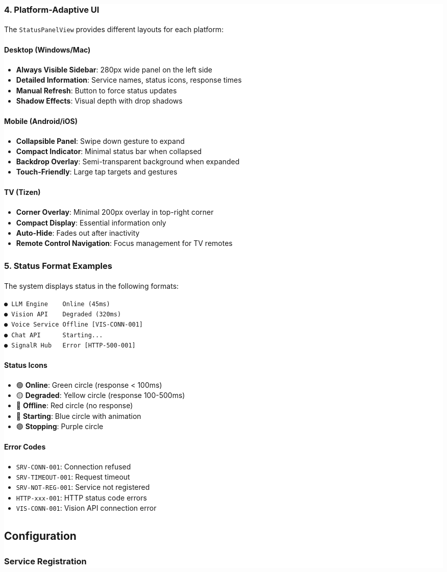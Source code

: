 ### 4. Platform-Adaptive UI

The `StatusPanelView` provides different layouts for each platform:

#### Desktop (Windows/Mac)
- **Always Visible Sidebar**: 280px wide panel on the left side
- **Detailed Information**: Service names, status icons, response times
- **Manual Refresh**: Button to force status updates
- **Shadow Effects**: Visual depth with drop shadows

#### Mobile (Android/iOS)
- **Collapsible Panel**: Swipe down gesture to expand
- **Compact Indicator**: Minimal status bar when collapsed
- **Backdrop Overlay**: Semi-transparent background when expanded
- **Touch-Friendly**: Large tap targets and gestures

#### TV (Tizen)
- **Corner Overlay**: Minimal 200px overlay in top-right corner
- **Compact Display**: Essential information only
- **Auto-Hide**: Fades out after inactivity
- **Remote Control Navigation**: Focus management for TV remotes

### 5. Status Format Examples

The system displays status in the following formats:

```
● LLM Engine    Online (45ms)
● Vision API    Degraded (320ms)
● Voice Service Offline [VIS-CONN-001]
● Chat API      Starting...
● SignalR Hub   Error [HTTP-500-001]
```

#### Status Icons
- 🟢 **Online**: Green circle (response < 100ms)
- 🟡 **Degraded**: Yellow circle (response 100-500ms)
- 🔴 **Offline**: Red circle (no response)
- 🔵 **Starting**: Blue circle with animation
- 🟣 **Stopping**: Purple circle

#### Error Codes
- `SRV-CONN-001`: Connection refused
- `SRV-TIMEOUT-001`: Request timeout
- `SRV-NOT-REG-001`: Service not registered
- `HTTP-xxx-001`: HTTP status code errors
- `VIS-CONN-001`: Vision API connection error

## Configuration

### Service Registration

